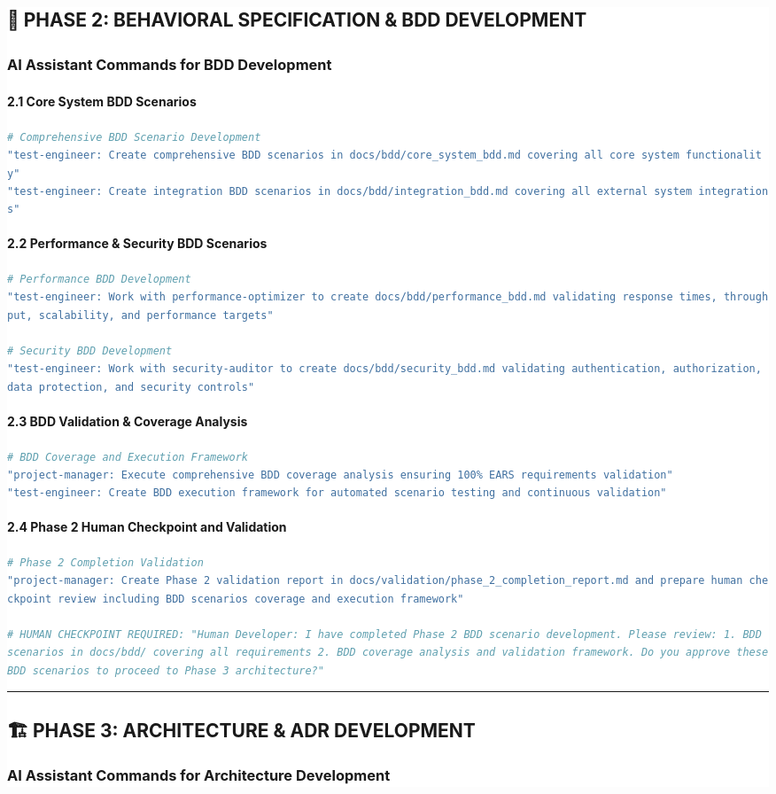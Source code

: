 
## 🧪 **PHASE 2: BEHAVIORAL SPECIFICATION & BDD DEVELOPMENT**

### **AI Assistant Commands for BDD Development**

#### **2.1 Core System BDD Scenarios**
```bash
# Comprehensive BDD Scenario Development
"test-engineer: Create comprehensive BDD scenarios in docs/bdd/core_system_bdd.md covering all core system functionality"
"test-engineer: Create integration BDD scenarios in docs/bdd/integration_bdd.md covering all external system integrations"
```

#### **2.2 Performance & Security BDD Scenarios**
```bash
# Performance BDD Development
"test-engineer: Work with performance-optimizer to create docs/bdd/performance_bdd.md validating response times, throughput, scalability, and performance targets"

# Security BDD Development
"test-engineer: Work with security-auditor to create docs/bdd/security_bdd.md validating authentication, authorization, data protection, and security controls"
```

#### **2.3 BDD Validation & Coverage Analysis**
```bash
# BDD Coverage and Execution Framework
"project-manager: Execute comprehensive BDD coverage analysis ensuring 100% EARS requirements validation"
"test-engineer: Create BDD execution framework for automated scenario testing and continuous validation"
```

#### **2.4 Phase 2 Human Checkpoint and Validation**
```bash
# Phase 2 Completion Validation
"project-manager: Create Phase 2 validation report in docs/validation/phase_2_completion_report.md and prepare human checkpoint review including BDD scenarios coverage and execution framework"

# HUMAN CHECKPOINT REQUIRED: "Human Developer: I have completed Phase 2 BDD scenario development. Please review: 1. BDD scenarios in docs/bdd/ covering all requirements 2. BDD coverage analysis and validation framework. Do you approve these BDD scenarios to proceed to Phase 3 architecture?"
```

---

## 🏗️ **PHASE 3: ARCHITECTURE & ADR DEVELOPMENT**

### **AI Assistant Commands for Architecture Development**
